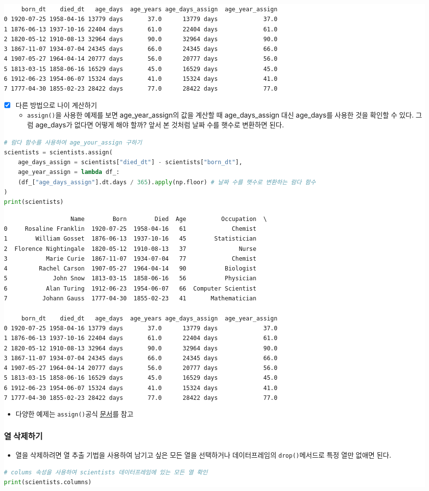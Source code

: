          born_dt    died_dt   age_days  age_years age_days_assign  age_year_assign  
    0 1920-07-25 1958-04-16 13779 days       37.0      13779 days             37.0  
    1 1876-06-13 1937-10-16 22404 days       61.0      22404 days             61.0  
    2 1820-05-12 1910-08-13 32964 days       90.0      32964 days             90.0  
    3 1867-11-07 1934-07-04 24345 days       66.0      24345 days             66.0  
    4 1907-05-27 1964-04-14 20777 days       56.0      20777 days             56.0  
    5 1813-03-15 1858-06-16 16529 days       45.0      16529 days             45.0  
    6 1912-06-23 1954-06-07 15324 days       41.0      15324 days             41.0  
    7 1777-04-30 1855-02-23 28422 days       77.0      28422 days             77.0  


- [x] 다른 방법으로 나이 계산하기
    - `assign()`을 사용한 예제를 보면 age_year_assign의 값을 계산할 때 age_days_assign 대신 age_days를 사용한 것을 확인할 수 있다. 그럼 age_days가 없다면 어떻게 해야 할까? 앞서 본 것처럼 날짜 수를 햇수로 변환하면 된다.


```python
# 람다 함수를 사용하여 age_your_assign 구하기
scientists = scientists.assign(
    age_days_assign = scientists["died_dt"] - scientists["born_dt"],
    age_year_assign = lambda df_:
    (df_["age_days_assign"].dt.days / 365).apply(np.floor) # 날짜 수를 햇수로 변환하는 람다 함수
)
print(scientists)
```

                       Name        Born        Died  Age          Occupation  \
    0     Rosaline Franklin  1920-07-25  1958-04-16   61             Chemist   
    1        William Gosset  1876-06-13  1937-10-16   45        Statistician   
    2  Florence Nightingale  1820-05-12  1910-08-13   37               Nurse   
    3           Marie Curie  1867-11-07  1934-07-04   77             Chemist   
    4         Rachel Carson  1907-05-27  1964-04-14   90           Biologist   
    5             John Snow  1813-03-15  1858-06-16   56           Physician   
    6           Alan Turing  1912-06-23  1954-06-07   66  Computer Scientist   
    7          Johann Gauss  1777-04-30  1855-02-23   41       Mathematician   
    
         born_dt    died_dt   age_days  age_years age_days_assign  age_year_assign  
    0 1920-07-25 1958-04-16 13779 days       37.0      13779 days             37.0  
    1 1876-06-13 1937-10-16 22404 days       61.0      22404 days             61.0  
    2 1820-05-12 1910-08-13 32964 days       90.0      32964 days             90.0  
    3 1867-11-07 1934-07-04 24345 days       66.0      24345 days             66.0  
    4 1907-05-27 1964-04-14 20777 days       56.0      20777 days             56.0  
    5 1813-03-15 1858-06-16 16529 days       45.0      16529 days             45.0  
    6 1912-06-23 1954-06-07 15324 days       41.0      15324 days             41.0  
    7 1777-04-30 1855-02-23 28422 days       77.0      28422 days             77.0  


- 다양한 예제는 `assign()`공식 [문서](https://pandas.pydata.org/docs/reference/api/pandas.DataFrame.assign.html)를 참고

### 열 삭제하기
- 열을 삭제하려면 열 추출 기법을 사용하여 남기고 싶은 모든 열을 선택하거나 데이터프레임의 `drop()`메서드로 특정 열만 없애면 된다.


```python
# colums 속성을 사용하여 scientists 데이터프레임에 있는 모든 열 확인
print(scientists.columns)
```
